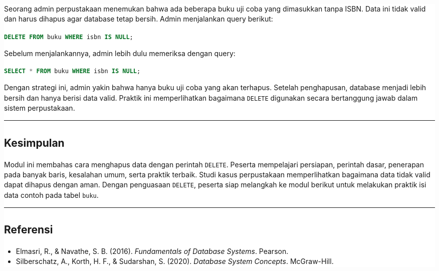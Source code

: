 Seorang admin perpustakaan menemukan bahwa ada beberapa buku uji coba yang dimasukkan tanpa ISBN. Data ini tidak valid dan harus dihapus agar database tetap bersih. Admin menjalankan query berikut:

```sql
DELETE FROM buku WHERE isbn IS NULL;
```

Sebelum menjalankannya, admin lebih dulu memeriksa dengan query:

```sql
SELECT * FROM buku WHERE isbn IS NULL;
```

Dengan strategi ini, admin yakin bahwa hanya buku uji coba yang akan terhapus. Setelah penghapusan, database menjadi lebih bersih dan hanya berisi data valid. Praktik ini memperlihatkan bagaimana `DELETE` digunakan secara bertanggung jawab dalam sistem perpustakaan.

---

## Kesimpulan

Modul ini membahas cara menghapus data dengan perintah `DELETE`. Peserta mempelajari persiapan, perintah dasar, penerapan pada banyak baris, kesalahan umum, serta praktik terbaik. Studi kasus perpustakaan memperlihatkan bagaimana data tidak valid dapat dihapus dengan aman. Dengan penguasaan `DELETE`, peserta siap melangkah ke modul berikut untuk melakukan praktik isi data contoh pada tabel `buku`.

---

## Referensi

* Elmasri, R., & Navathe, S. B. (2016). *Fundamentals of Database Systems*. Pearson.
* Silberschatz, A., Korth, H. F., & Sudarshan, S. (2020). *Database System Concepts*. McGraw-Hill.

